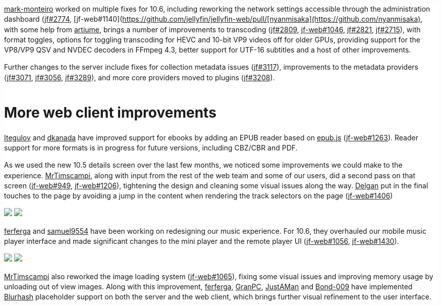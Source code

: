 [mark-monteiro](https://github.com/mark-monteiro) worked on multiple fixes for 10.6, including reworking the network settings accessible through the administration dashboard ([jf#2774](https://github.com/jellyfin/jellyfin/pull/2774), [jf-web#1140](https://github.com/jellyfin/jellyfin-web/pull/[nyanmisaka](https://github.com/nyanmisaka), with some help from [artiume](https://github.com/artiume/), brings a number of improvements to transcoding ([jf#2809](https://github.com/jellyfin/jellyfin/pull/2809), [jf-web#1046](https://github.com/jellyfin/jellyfin-web/pull/1046), [jf#2821](https://github.com/jellyfin/jellyfin/pull/2821), [jf#2715](https://github.com/jellyfin/jellyfin/pull/2715)), with format toggles, options for toggling transcoding for HEVC and 10-bit VP9 videos off for older GPUs, providing support for the VP8/VP9 QSV and NVDEC decoders in FFmpeg 4.3, better support for UTF-16 subtitles and a host of other improvements.

Further changes to the server include fixes for collection metadata issues ([jf#3117](https://github.com/jellyfin/jellyfin/pull/3117)), improvements to the metadata providers ([jf#3071](https://github.com/jellyfin/jellyfin/pull/3071), [jf#3056](https://github.com/jellyfin/jellyfin/pull/3056), [jf#3289](https://github.com/jellyfin/jellyfin/pull/3289)), and more core providers moved to plugins ([jf#3208](https://github.com/jellyfin/jellyfin/pull/3208)).

# More web client improvements

[Itegulov](https://github.com/itegulov) and [dkanada](https://github.com/dkanada/) have improved support for ebooks by adding an EPUB reader based on [epub.js](https://github.com/futurepress/epub.js/) ([jf-web#1263](https://github.com/jellyfin/jellyfin-web/pull/1263)). Reader support for more formats is in progress for future versions, including CBZ/CBR and PDF.

As we used the new 10.5 details screen over the last few months, we noticed some improvements we could make to the experience. [MrTimscampi](https://github.com/MrTimscampi), along with input from the rest of the web team and some of our users, did a second pass on that screen ([jf-web#949](https://github.com/jellyfin/jellyfin-web/pull/949), [jf-web#1206](https://github.com/jellyfin/jellyfin-web/pull/1206)), tightening the design and cleaning some visual issues along the way. [Delgan](https://github.com/jellyfin/jellyfin-web/pull/1406) put in the final touches to the page by avoiding a jump in the content when rendering the track selectors on the page ([jf-web#1406](https://github.com/jellyfin/jellyfin-web/pull/1406))

<div class="juxtapose">
    <img data-label="10.5.5" src="/images/posts/jellyfin-10-6-0/details-10-5.png" name="" />
    <img data-label="10.6.0" src="/images/posts/jellyfin-10-6-0/details-10-6.png" name="" />
</div>

[ferferga](https://github.com/ferferga) and [samuel9554](https://github.com/samuel9554) have been working on redesigning our music experience. For 10.6, they overhauled our mobile music player interface and made significant changes to the mini player and the remote player UI ([jf-web#1056](https://github.com/jellyfin/jellyfin-web/pull/1056), [jf-web#1430](https://github.com/jellyfin/jellyfin-web/pull/1430)).

<div class="juxtapose">
    <img data-label="10.5.5" src="/images/posts/jellyfin-10-6-0/player-10-5.png" name="" />
    <img data-label="10.6.0" src="/images/posts/jellyfin-10-6-0/player-10-6.png" name="" />
</div>

[MrTimscampi](https://github.com/MrTimscampi) also reworked the image loading system ([jf-web#1065](https://github.com/jellyfin/jellyfin-web/pull/1065)), fixing some visual issues and improving memory usage by unloading out of view images. Along with this improvement, [ferferga](https://github.com/ferferga), [GranPC](https://github.com/GranPC), [JustAMan](https://github.com/JustAMan) and [Bond-009](https://github.com/Bond-009) have implemented [Blurhash](https://blurha.sh/) placeholder support on both the server and the web client, which brings further visual refinement to the user interface.
